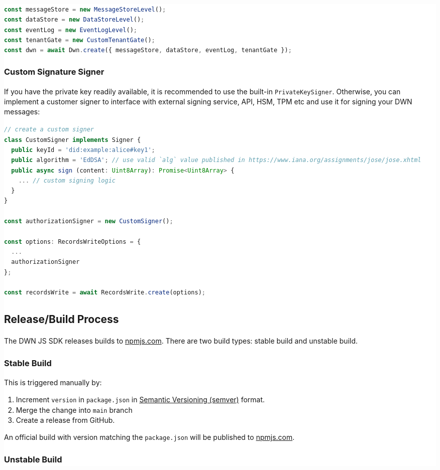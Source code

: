 ```ts
const messageStore = new MessageStoreLevel();
const dataStore = new DataStoreLevel();
const eventLog = new EventLogLevel();
const tenantGate = new CustomTenantGate();
const dwn = await Dwn.create({ messageStore, dataStore, eventLog, tenantGate });
```

### Custom Signature Signer
If you have the private key readily available, it is recommended to use the built-in `PrivateKeySigner`. Otherwise, you can implement a customer signer to interface with external signing service, API, HSM, TPM etc and use it for signing your DWN messages:

```ts
// create a custom signer
class CustomSigner implements Signer {
  public keyId = 'did:example:alice#key1';
  public algorithm = 'EdDSA'; // use valid `alg` value published in https://www.iana.org/assignments/jose/jose.xhtml
  public async sign (content: Uint8Array): Promise<Uint8Array> {
    ... // custom signing logic
  }
}

const authorizationSigner = new CustomSigner();

const options: RecordsWriteOptions = {
  ...
  authorizationSigner
};

const recordsWrite = await RecordsWrite.create(options);
```


## Release/Build Process

The DWN JS SDK releases builds to [npmjs.com](https://www.npmjs.com/package/@tbd54566975/dwn-sdk-js). There are two build types: stable build and unstable build.

### Stable Build

This is triggered manually by:

1.  Increment `version` in `package.json` in [Semantic Versioning (semver)](https://semver.org/) format.
2.  Merge the change into `main` branch
3.  Create a release from GitHub.

An official build with version matching the `package.json` will be published to [npmjs.com](https://www.npmjs.com/package/@tbd54566975/dwn-sdk-js).

### Unstable Build
